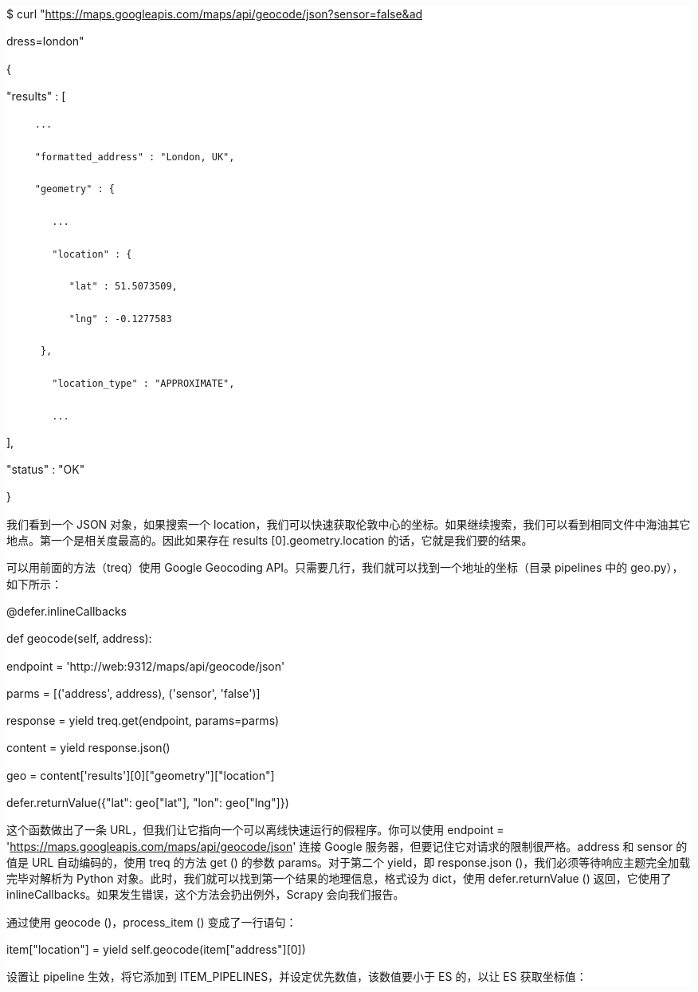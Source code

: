 $ curl "https://maps.googleapis.com/maps/api/geocode/json?sensor=false&ad

dress=london"

{

   "results" : [

         ...

         "formatted_address" : "London, UK",

         "geometry" : {

            ...

            "location" : {

               "lat" : 51.5073509,

               "lng" : -0.1277583

          },

            "location_type" : "APPROXIMATE",

            ...

   ],

   "status" : "OK"

}

我们看到一个 JSON 对象，如果搜索一个 location，我们可以快速获取伦敦中心的坐标。如果继续搜索，我们可以看到相同文件中海油其它地点。第一个是相关度最高的。因此如果存在 results [0].geometry.location 的话，它就是我们要的结果。

可以用前面的方法（treq）使用 Google Geocoding API。只需要几行，我们就可以找到一个地址的坐标（目录 pipelines 中的 geo.py），如下所示：

@defer.inlineCallbacks

def geocode(self, address):

   endpoint = 'http://web:9312/maps/api/geocode/json'

   parms = [('address', address), ('sensor', 'false')]

   response = yield treq.get(endpoint, params=parms)

   content = yield response.json()

   geo = content['results'][0]["geometry"]["location"]

   defer.returnValue({"lat": geo["lat"], "lon": geo["lng"]})

这个函数做出了一条 URL，但我们让它指向一个可以离线快速运行的假程序。你可以使用 endpoint = 'https://maps.googleapis.com/maps/api/geocode/json' 连接 Google 服务器，但要记住它对请求的限制很严格。address 和 sensor 的值是 URL 自动编码的，使用 treq 的方法 get () 的参数 params。对于第二个 yield，即 response.json ()，我们必须等待响应主题完全加载完毕对解析为 Python 对象。此时，我们就可以找到第一个结果的地理信息，格式设为 dict，使用 defer.returnValue () 返回，它使用了 inlineCallbacks。如果发生错误，这个方法会扔出例外，Scrapy 会向我们报告。

通过使用 geocode ()，process_item () 变成了一行语句：

item["location"] = yield self.geocode(item["address"][0])

设置让 pipeline 生效，将它添加到 ITEM_PIPELINES，并设定优先数值，该数值要小于 ES 的，以让 ES 获取坐标值：
